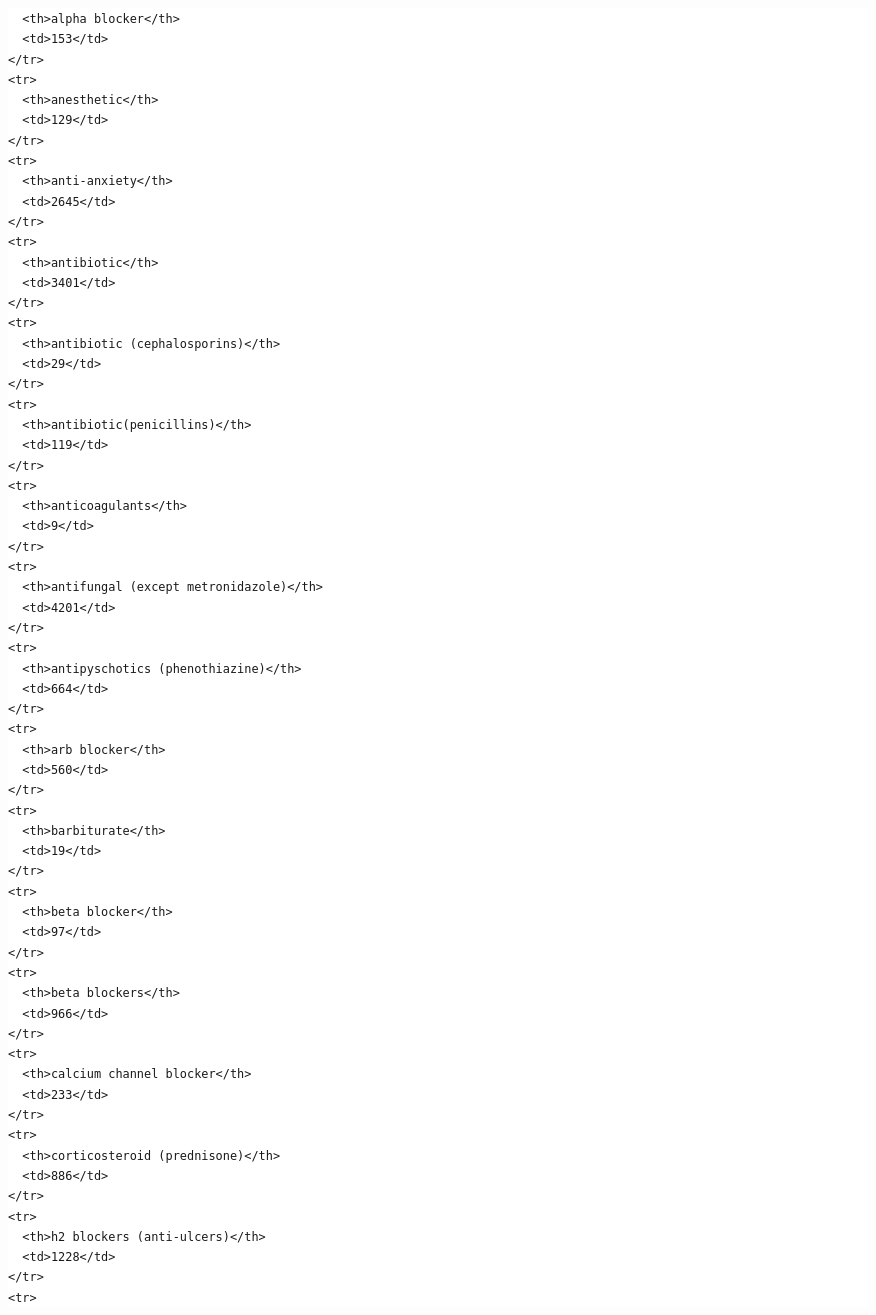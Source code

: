       <th>alpha blocker</th>
      <td>153</td>
    </tr>
    <tr>
      <th>anesthetic</th>
      <td>129</td>
    </tr>
    <tr>
      <th>anti-anxiety</th>
      <td>2645</td>
    </tr>
    <tr>
      <th>antibiotic</th>
      <td>3401</td>
    </tr>
    <tr>
      <th>antibiotic (cephalosporins)</th>
      <td>29</td>
    </tr>
    <tr>
      <th>antibiotic(penicillins)</th>
      <td>119</td>
    </tr>
    <tr>
      <th>anticoagulants</th>
      <td>9</td>
    </tr>
    <tr>
      <th>antifungal (except metronidazole)</th>
      <td>4201</td>
    </tr>
    <tr>
      <th>antipyschotics (phenothiazine)</th>
      <td>664</td>
    </tr>
    <tr>
      <th>arb blocker</th>
      <td>560</td>
    </tr>
    <tr>
      <th>barbiturate</th>
      <td>19</td>
    </tr>
    <tr>
      <th>beta blocker</th>
      <td>97</td>
    </tr>
    <tr>
      <th>beta blockers</th>
      <td>966</td>
    </tr>
    <tr>
      <th>calcium channel blocker</th>
      <td>233</td>
    </tr>
    <tr>
      <th>corticosteroid (prednisone)</th>
      <td>886</td>
    </tr>
    <tr>
      <th>h2 blockers (anti-ulcers)</th>
      <td>1228</td>
    </tr>
    <tr>
